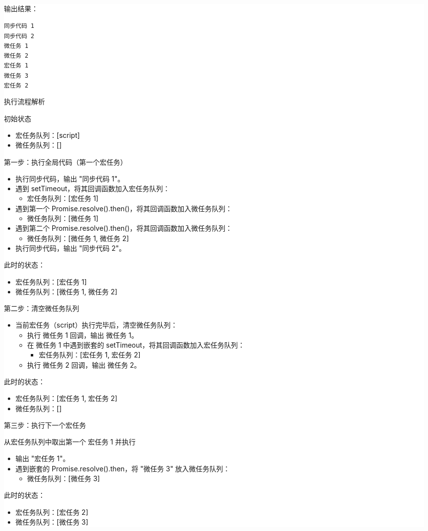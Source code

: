 输出结果：

```
同步代码 1
同步代码 2
微任务 1
微任务 2
宏任务 1
微任务 3
宏任务 2
```

执行流程解析

初始状态

- 宏任务队列：[script]
- 微任务队列：[]

第一步：执行全局代码（第一个宏任务）

- 执行同步代码，输出 "同步代码 1"。
- 遇到 setTimeout，将其回调函数加入宏任务队列：
  - 宏任务队列：[宏任务 1]
- 遇到第一个 Promise.resolve().then()，将其回调函数加入微任务队列：
  - 微任务队列：[微任务 1]
- 遇到第二个 Promise.resolve().then()，将其回调函数加入微任务队列：
  - 微任务队列：[微任务 1, 微任务 2]
- 执行同步代码，输出 "同步代码 2"。

此时的状态：

- 宏任务队列：[宏任务 1]
- 微任务队列：[微任务 1, 微任务 2]

第二步：清空微任务队列

- 当前宏任务（script）执行完毕后，清空微任务队列：
  - 执行 微任务 1 回调，输出 微任务 1。
  - 在 微任务 1 中遇到嵌套的 setTimeout，将其回调函数加入宏任务队列：
    - 宏任务队列：[宏任务 1, 宏任务 2]
  - 执行 微任务 2 回调，输出 微任务 2。

此时的状态：

- 宏任务队列：[宏任务 1, 宏任务 2]
- 微任务队列：[]

第三步：执行下一个宏任务

从宏任务队列中取出第一个 宏任务 1 并执行

- 输出 "宏任务 1"。
- 遇到嵌套的 Promise.resolve().then，将 "微任务 3" 放入微任务队列：
  - 微任务队列：[微任务 3]

此时的状态：

- 宏任务队列：[宏任务 2]
- 微任务队列：[微任务 3]
